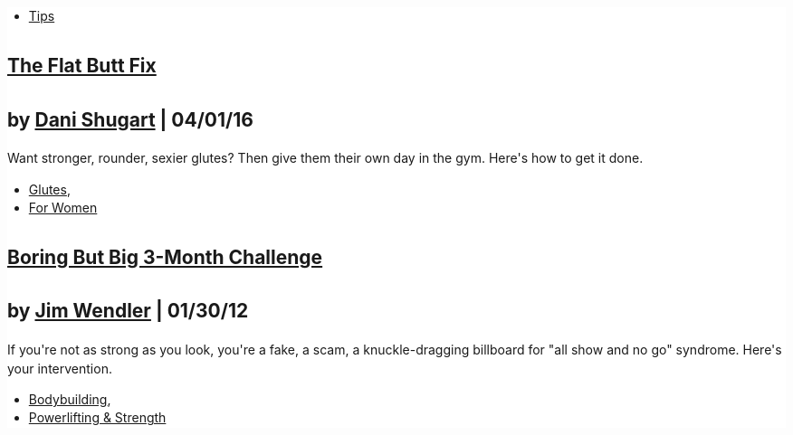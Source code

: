 * [Tips](https://www.t-nation.com/all-articles/tags/tips)

## [The Flat Butt Fix](https://www.t-nation.com/training/flat-butt-fix)

## by [Dani Shugart](https://www.t-nation.com/all-articles/authors/dani-shugart) | 04/01/16

Want stronger, rounder, sexier glutes? Then give them their own day in the gym. Here's how to get it done.

* [Glutes](https://www.t-nation.com/all-articles/tags/glute-training),
* [For Women](https://www.t-nation.com/all-articles/tags/for-women)

## [Boring But Big 3-Month Challenge](https://www.t-nation.com/workouts/boring-but-big-3-month-challenge)

## by [Jim Wendler](https://www.t-nation.com/all-articles/authors/jim-wendler) | 01/30/12

If you're not as strong as you look, you're a fake, a scam, a knuckle-dragging billboard for "all show and no go" syndrome. Here's your intervention.

* [Bodybuilding](https://www.t-nation.com/all-articles/tags/bodybuilding),
* [Powerlifting & Strength](https://www.t-nation.com/all-articles/tags/powerlifting-strength)
